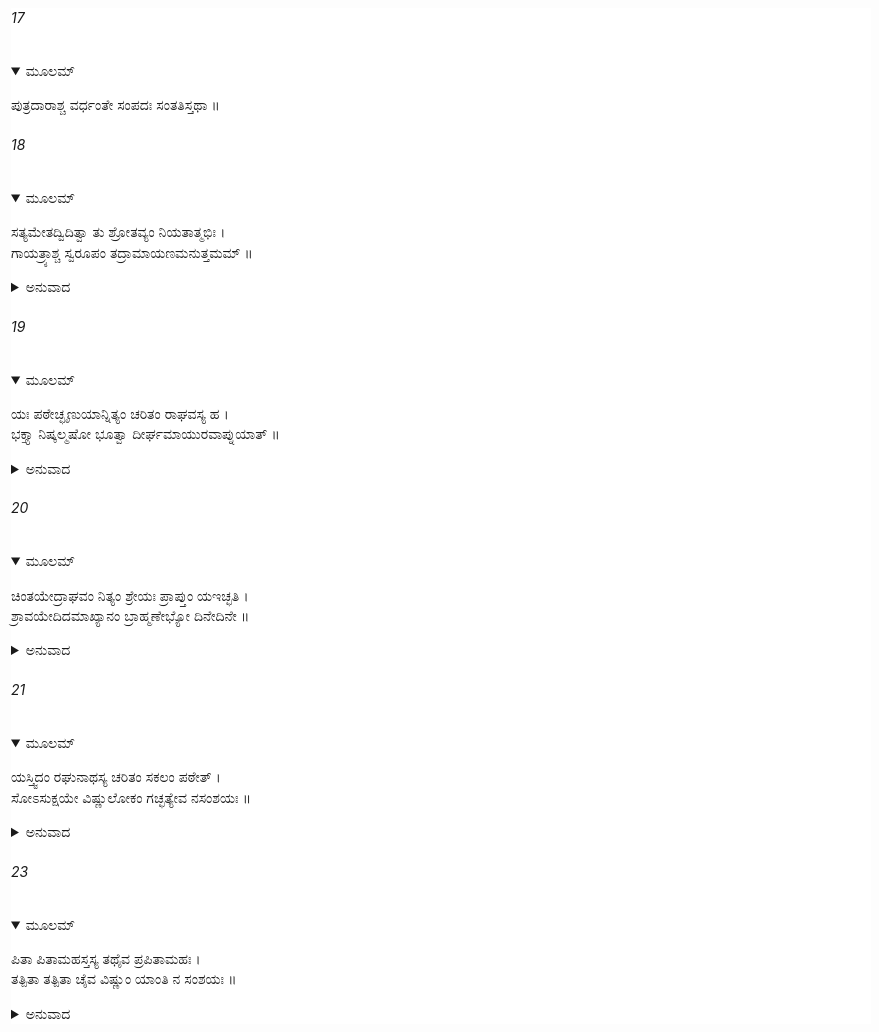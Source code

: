 ###### 17


<details open><summary>ಮೂಲಮ್</summary>

ಪುತ್ರದಾರಾಶ್ಚ ವರ್ಧಂತೇ ಸಂಪದಃ ಸಂತತಿಸ್ತಥಾ ॥
</details>

###### 18


<details open><summary>ಮೂಲಮ್</summary>

ಸತ್ಯಮೇತದ್ವಿದಿತ್ವಾ ತು ಶ್ರೋತವ್ಯಂ ನಿಯತಾತ್ಮಭಿಃ ।  
ಗಾಯತ್ರ್ಯಾಶ್ಚ ಸ್ವರೂಪಂ ತದ್ರಾಮಾಯಣಮನುತ್ತಮಮ್ ॥
</details>

<details><summary>ಅನುವಾದ</summary></details>

###### 19


<details open><summary>ಮೂಲಮ್</summary>

ಯಃ ಪಠೇಚ್ಛೃಣುಯಾನ್ನಿತ್ಯಂ ಚರಿತಂ ರಾಘವಸ್ಯ ಹ ।  
ಭಕ್ತ್ಯಾ ನಿಷ್ಕಲ್ಮಷೋ ಭೂತ್ವಾ ದೀರ್ಘಮಾಯುರವಾಪ್ನುಯಾತ್ ॥
</details>

<details><summary>ಅನುವಾದ</summary></details>

###### 20


<details open><summary>ಮೂಲಮ್</summary>

ಚಿಂತಯೇದ್ರಾಘವಂ ನಿತ್ಯಂ ಶ್ರೇಯಃ ಪ್ರಾಪ್ತುಂ ಯಇಚ್ಛತಿ ।  
ಶ್ರಾವಯೇದಿದಮಾಖ್ಯಾನಂ ಬ್ರಾಹ್ಮಣೇಭ್ಯೋ ದಿನೇದಿನೇ ॥
</details>

<details><summary>ಅನುವಾದ</summary></details>

###### 21


<details open><summary>ಮೂಲಮ್</summary>

ಯಸ್ತ್ವಿದಂ ರಘುನಾಥಸ್ಯ ಚರಿತಂ ಸಕಲಂ ಪಠೇತ್ ।  
ಸೋಽಸುಕ್ಷಯೇ ವಿಷ್ಣುಲೋಕಂ ಗಚ್ಛತ್ಯೇವ ನಸಂಶಯಃ ॥
</details>

<details><summary>ಅನುವಾದ</summary></details>

###### 23


<details open><summary>ಮೂಲಮ್</summary>

ಪಿತಾ ಪಿತಾಮಹಸ್ತಸ್ಯ  ತಥೈವ ಪ್ರಪಿತಾಮಹಃ ।  
ತತ್ಪಿತಾ ತತ್ಪಿತಾ ಚೈವ ವಿಷ್ಣುಂ ಯಾಂತಿ ನ ಸಂಶಯಃ ॥
</details>

<details><summary>ಅನುವಾದ</summary></details>
